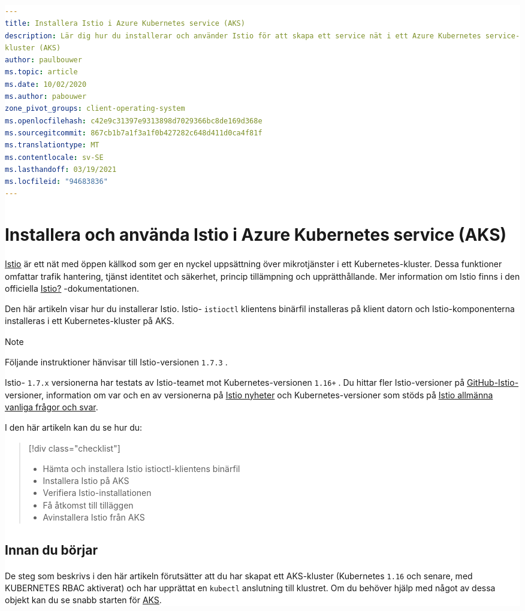 ```yaml
---
title: Installera Istio i Azure Kubernetes service (AKS)
description: Lär dig hur du installerar och använder Istio för att skapa ett service nät i ett Azure Kubernetes service-kluster (AKS)
author: paulbouwer
ms.topic: article
ms.date: 10/02/2020
ms.author: pabouwer
zone_pivot_groups: client-operating-system
ms.openlocfilehash: c42e9c31397e9313898d7029366bc8de169d368e
ms.sourcegitcommit: 867cb1b7a1f3a1f0b427282c648d411d0ca4f81f
ms.translationtype: MT
ms.contentlocale: sv-SE
ms.lasthandoff: 03/19/2021
ms.locfileid: "94683836"
---
```

# <a name="install-and-use-istio-in-azure-kubernetes-service-aks"></a>Installera och använda Istio i Azure Kubernetes service (AKS)

[Istio][istio-github] är ett nät med öppen källkod som ger en nyckel uppsättning över mikrotjänster i ett Kubernetes-kluster. Dessa funktioner omfattar trafik hantering, tjänst identitet och säkerhet, princip tillämpning och upprätthållande. Mer information om Istio finns i den officiella [Istio?][istio-docs-concepts] -dokumentationen.

Den här artikeln visar hur du installerar Istio. Istio- `istioctl` klientens binärfil installeras på klient datorn och Istio-komponenterna installeras i ett Kubernetes-kluster på AKS.

> [!NOTE]
> Följande instruktioner hänvisar till Istio-versionen `1.7.3` .
>
> Istio- `1.7.x` versionerna har testats av Istio-teamet mot Kubernetes-versionen `1.16+` . Du hittar fler Istio-versioner på [GitHub-Istio-][istio-github-releases]versioner, information om var och en av versionerna på [Istio nyheter][istio-release-notes] och Kubernetes-versioner som stöds på [Istio allmänna vanliga frågor och svar][istio-faq].

I den här artikeln kan du se hur du:

> [!div class="checklist"]
> * Hämta och installera Istio istioctl-klientens binärfil
> * Installera Istio på AKS
> * Verifiera Istio-installationen
> * Få åtkomst till tilläggen
> * Avinstallera Istio från AKS

## <a name="before-you-begin"></a>Innan du börjar

De steg som beskrivs i den här artikeln förutsätter att du har skapat ett AKS-kluster (Kubernetes `1.16` och senare, med KUBERNETES RBAC aktiverat) och har upprättat en `kubectl` anslutning till klustret. Om du behöver hjälp med något av dessa objekt kan du se snabb starten för [AKS][aks-quickstart].


[istio]: https://istio.io
[helm]: https://helm.sh
[istio-faq]: https://istio.io/faq/general/
[istio-docs-concepts]: https://istio.io/docs/concepts/what-is-istio/
[istio-github]: https://github.com/istio/istio
[istio-github-releases]: https://github.com/istio/istio/releases
[istio-release-notes]: https://istio.io/news/
[istio-installation-guides]: https://istio.io/docs/setup/install/
[istio-install-download]: https://istio.io/docs/setup/kubernetes/download-release/
[istio-install-istioctl]: https://istio.io/docs/setup/install/istioctl/
[istio-install-operator]: https://istio.io/latest/docs/setup/install/operator/
[istio-configuration-profiles]: https://istio.io/docs/setup/additional-setup/config-profiles/
[istio-control-plane]: https://istio.io/docs/reference/config/istio.operator.v1alpha1/
[istio-bookinfo-example]: https://istio.io/docs/examples/bookinfo/
[istio-feature-stages]: https://istio.io/about/feature-stages/
[istio-feature-sds]: https://istio.io/docs/tasks/traffic-management/ingress/secure-ingress-sds/
[istio-feature-cni]: https://istio.io/docs/setup/additional-setup/cni/
[kubernetes-operator]: https://kubernetes.io/docs/concepts/extend-kubernetes/operator/
[kubernetes-feature-sa-projected-volume]: https://kubernetes.io/docs/tasks/configure-pod-container/configure-service-account/#service-account-token-volume-projection
[kubernetes-crd]: https://kubernetes.io/docs/concepts/extend-kubernetes/api-extension/custom-resources/#customresourcedefinitions
[kubernetes-secrets]: https://kubernetes.io/docs/concepts/configuration/secret/
[kubernetes-node-selectors]: ./concepts-clusters-workloads.md#node-selectors
[kubectl-get]: https://kubernetes.io/docs/reference/generated/kubectl/kubectl-commands#get
[kubectl-describe]: https://kubernetes.io/docs/reference/generated/kubectl/kubectl-commands#describe
[kubectl-port-forward]: https://kubernetes.io/docs/reference/generated/kubectl/kubectl-commands#port-forward
[grafana]: https://grafana.com/
[prometheus]: https://prometheus.io/
[jaeger]: https://www.jaegertracing.io/
[kiali]: https://www.kiali.io/
[envoy]: https://www.envoyproxy.io/
[aks-quickstart]: ./kubernetes-walkthrough.md
